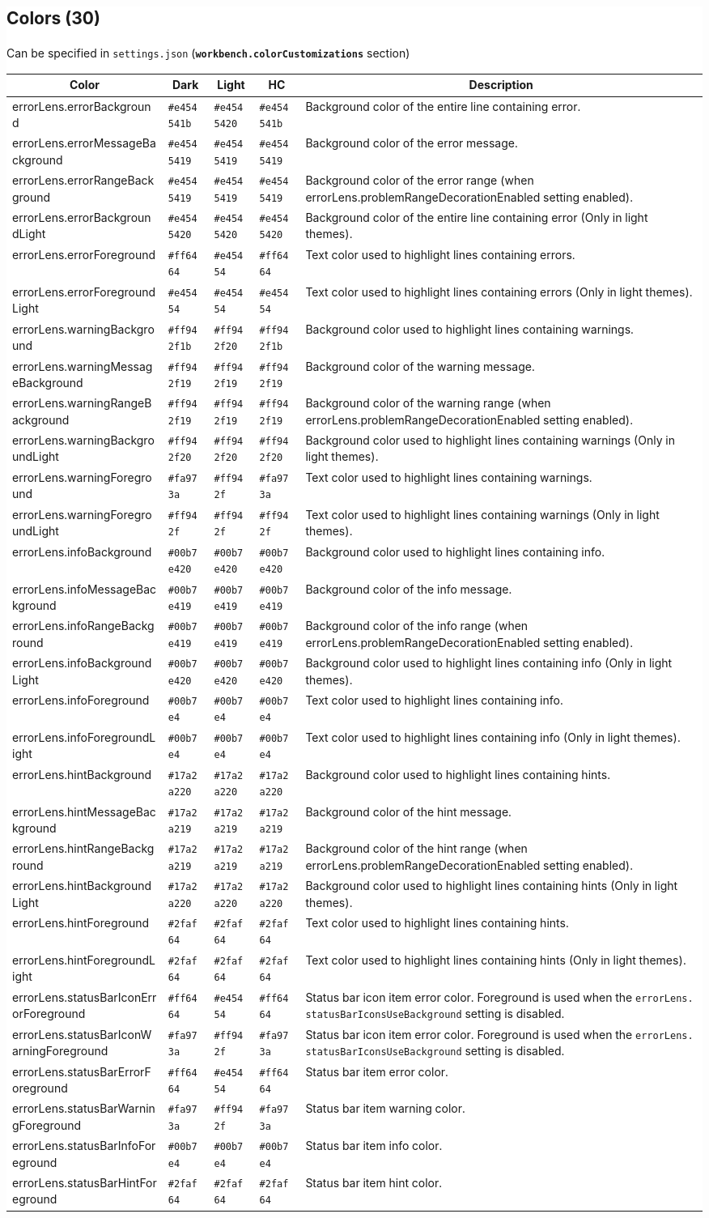 
## Colors (30)

Can be specified in `settings.json` (**`workbench.colorCustomizations`** section)

|Color|Dark|Light|HC|Description|
|-|-|-|-|-|
|errorLens.errorBackground|`#e454541b`|`#e4545420`|`#e454541b`|Background color of the entire line containing error.|
|errorLens.errorMessageBackground|`#e4545419`|`#e4545419`|`#e4545419`|Background color of the error message.|
|errorLens.errorRangeBackground|`#e4545419`|`#e4545419`|`#e4545419`|Background color of the error range (when errorLens.problemRangeDecorationEnabled setting enabled).|
|errorLens.errorBackgroundLight|`#e4545420`|`#e4545420`|`#e4545420`|Background color of the entire line containing error (Only in light themes).|
|errorLens.errorForeground|`#ff6464`|`#e45454`|`#ff6464`|Text color used to highlight lines containing errors.|
|errorLens.errorForegroundLight|`#e45454`|`#e45454`|`#e45454`|Text color used to highlight lines containing errors (Only in light themes).|
|errorLens.warningBackground|`#ff942f1b`|`#ff942f20`|`#ff942f1b`|Background color used to highlight lines containing warnings.|
|errorLens.warningMessageBackground|`#ff942f19`|`#ff942f19`|`#ff942f19`|Background color of the warning message.|
|errorLens.warningRangeBackground|`#ff942f19`|`#ff942f19`|`#ff942f19`|Background color of the warning range (when errorLens.problemRangeDecorationEnabled setting enabled).|
|errorLens.warningBackgroundLight|`#ff942f20`|`#ff942f20`|`#ff942f20`|Background color used to highlight lines containing warnings (Only in light themes).|
|errorLens.warningForeground|`#fa973a`|`#ff942f`|`#fa973a`|Text color used to highlight lines containing warnings.|
|errorLens.warningForegroundLight|`#ff942f`|`#ff942f`|`#ff942f`|Text color used to highlight lines containing warnings (Only in light themes).|
|errorLens.infoBackground|`#00b7e420`|`#00b7e420`|`#00b7e420`|Background color used to highlight lines containing info.|
|errorLens.infoMessageBackground|`#00b7e419`|`#00b7e419`|`#00b7e419`|Background color of the info message.|
|errorLens.infoRangeBackground|`#00b7e419`|`#00b7e419`|`#00b7e419`|Background color of the info range (when errorLens.problemRangeDecorationEnabled setting enabled).|
|errorLens.infoBackgroundLight|`#00b7e420`|`#00b7e420`|`#00b7e420`|Background color used to highlight lines containing info (Only in light themes).|
|errorLens.infoForeground|`#00b7e4`|`#00b7e4`|`#00b7e4`|Text color used to highlight lines containing info.|
|errorLens.infoForegroundLight|`#00b7e4`|`#00b7e4`|`#00b7e4`|Text color used to highlight lines containing info (Only in light themes).|
|errorLens.hintBackground|`#17a2a220`|`#17a2a220`|`#17a2a220`|Background color used to highlight lines containing hints.|
|errorLens.hintMessageBackground|`#17a2a219`|`#17a2a219`|`#17a2a219`|Background color of the hint message.|
|errorLens.hintRangeBackground|`#17a2a219`|`#17a2a219`|`#17a2a219`|Background color of the hint range (when errorLens.problemRangeDecorationEnabled setting enabled).|
|errorLens.hintBackgroundLight|`#17a2a220`|`#17a2a220`|`#17a2a220`|Background color used to highlight lines containing hints (Only in light themes).|
|errorLens.hintForeground|`#2faf64`|`#2faf64`|`#2faf64`|Text color used to highlight lines containing hints.|
|errorLens.hintForegroundLight|`#2faf64`|`#2faf64`|`#2faf64`|Text color used to highlight lines containing hints (Only in light themes).|
|errorLens.statusBarIconErrorForeground|`#ff6464`|`#e45454`|`#ff6464`|Status bar icon item error color. Foreground is used when the `errorLens.statusBarIconsUseBackground` setting is disabled.|
|errorLens.statusBarIconWarningForeground|`#fa973a`|`#ff942f`|`#fa973a`|Status bar icon item error color. Foreground is used when the `errorLens.statusBarIconsUseBackground` setting is disabled.|
|errorLens.statusBarErrorForeground|`#ff6464`|`#e45454`|`#ff6464`|Status bar item error color.|
|errorLens.statusBarWarningForeground|`#fa973a`|`#ff942f`|`#fa973a`|Status bar item warning color.|
|errorLens.statusBarInfoForeground|`#00b7e4`|`#00b7e4`|`#00b7e4`|Status bar item info color.|
|errorLens.statusBarHintForeground|`#2faf64`|`#2faf64`|`#2faf64`|Status bar item hint color.|
